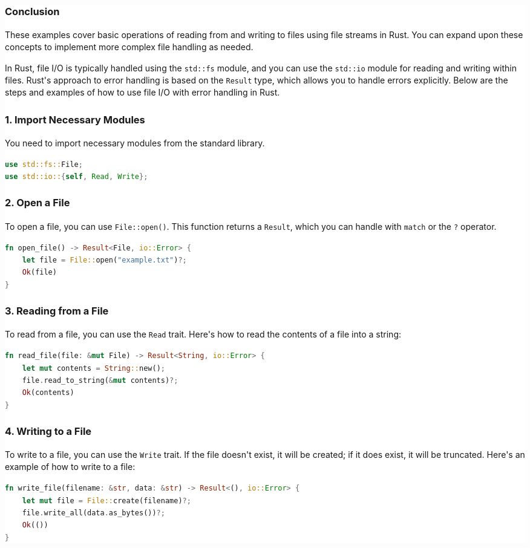 ```rust
```

### Conclusion

These examples cover basic operations of reading from and writing to files using file streams in Rust. You can expand upon these concepts to implement more complex file handling as needed.

In Rust, file I/O is typically handled using the `std::fs` module, and you can use the `std::io` module for reading and writing within files. Rust's approach to error handling is based on the `Result` type, which allows you to handle errors explicitly. Below are the steps and examples of how to use file I/O with error handling in Rust.

### 1. Import Necessary Modules
You need to import necessary modules from the standard library.

```rust
use std::fs::File;
use std::io::{self, Read, Write};
```

### 2. Open a File
To open a file, you can use `File::open()`. This function returns a `Result`, which you can handle with `match` or the `?` operator.

```rust
fn open_file() -> Result<File, io::Error> {
    let file = File::open("example.txt")?;
    Ok(file)
}
```

### 3. Reading from a File
To read from a file, you can use the `Read` trait. Here's how to read the contents of a file into a string:

```rust
fn read_file(file: &mut File) -> Result<String, io::Error> {
    let mut contents = String::new();
    file.read_to_string(&mut contents)?;
    Ok(contents)
}
```

### 4. Writing to a File
To write to a file, you can use the `Write` trait. If the file doesn't exist, it will be created; if it does exist, it will be truncated. Here's an example of how to write to a file:

```rust
fn write_file(filename: &str, data: &str) -> Result<(), io::Error> {
    let mut file = File::create(filename)?;
    file.write_all(data.as_bytes())?;
    Ok(())
}
```
